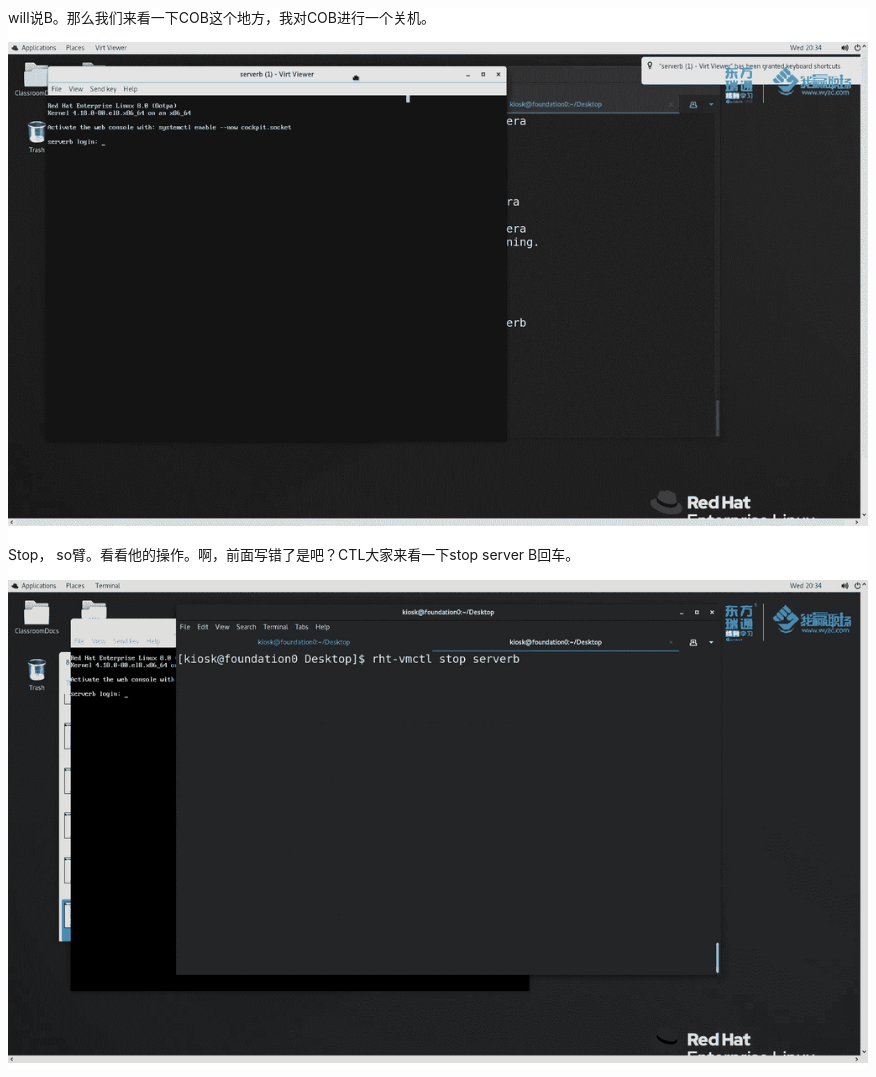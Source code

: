 will说B。那么我们来看一下COB这个地方，我对COB进行一个关机。

![](img/46b5629fd58abce2f26d4b53d6726abc_44.png)

Stop， so臂。看看他的操作。啊，前面写错了是吧？CTL大家来看一下stop server B回车。



![](img/46b5629fd58abce2f26d4b53d6726abc_46.png)
